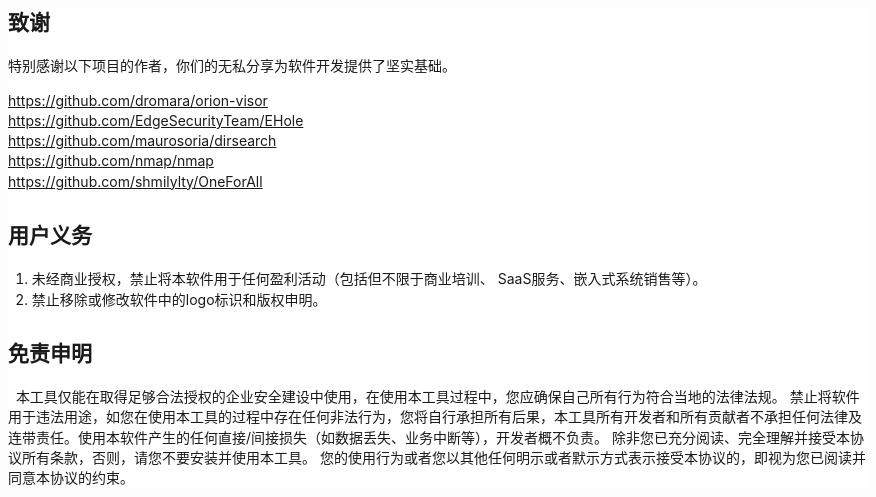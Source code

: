 ## 致谢

特别感谢以下项目的作者，你们的无私分享为软件开发提供了坚实基础。

https://github.com/dromara/orion-visor<br/>
https://github.com/EdgeSecurityTeam/EHole<br/>
https://github.com/maurosoria/dirsearch<br/>
https://github.com/nmap/nmap<br/>
https://github.com/shmilylty/OneForAll<br/>

## 用户义务

1. 未经商业授权，禁止将本软件用于任何盈利活动（包括但不限于商业培训、 SaaS服务、嵌入式系统销售等）。
2. 禁止移除或修改软件中的logo标识和版权申明。

## 免责申明

&nbsp;&nbsp;本工具仅能在取得足够合法授权的企业安全建设中使用，在使用本工具过程中，您应确保自己所有行为符合当地的法律法规。 禁止将软件用于违法用途，如您在使用本工具的过程中存在任何非法行为，您将自行承担所有后果，本工具所有开发者和所有贡献者不承担任何法律及连带责任。使用本软件产生的任何直接/间接损失（如数据丢失、业务中断等），开发者概不负责。 除非您已充分阅读、完全理解并接受本协议所有条款，否则，请您不要安装并使用本工具。 您的使用行为或者您以其他任何明示或者默示方式表示接受本协议的，即视为您已阅读并同意本协议的约束。
